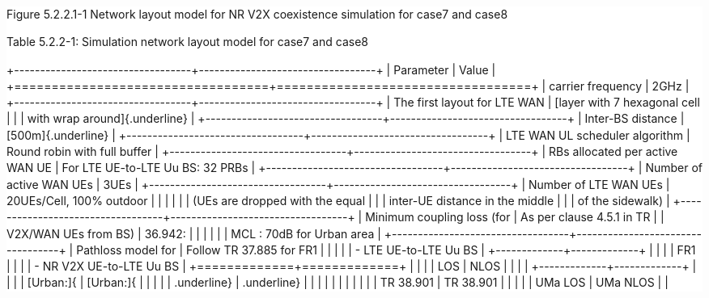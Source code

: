 Figure 5.2.2.1-1 Network layout model for NR V2X coexistence simulation
for case7 and case8

Table 5.2.2-1: Simulation network layout model for case7 and case8

+----------------------------------+----------------------------------+
| Parameter                        | Value                            |
+==================================+==================================+
| carrier frequency                | 2GHz                             |
+----------------------------------+----------------------------------+
| The first layout for LTE WAN     | [layer with 7 hexagonal cell     |
|                                  | with wrap around]{.underline}    |
+----------------------------------+----------------------------------+
| Inter-BS distance                | [500m]{.underline}               |
+----------------------------------+----------------------------------+
| LTE WAN UL scheduler algorithm   | Round robin with full buffer     |
+----------------------------------+----------------------------------+
| RBs allocated per active WAN UE  | For LTE UE-to-LTE Uu BS: 32 PRBs |
+----------------------------------+----------------------------------+
| Number of active WAN UEs         | 3UEs                             |
+----------------------------------+----------------------------------+
| Number of LTE WAN UEs            | 20UEs/Cell, 100% outdoor         |
|                                  |                                  |
|                                  | (UEs are dropped with the equal  |
|                                  | inter-UE distance in the middle  |
|                                  | of the sidewalk)                 |
+----------------------------------+----------------------------------+
| Minimum coupling loss (for       | As per clause 4.5.1 in TR        |
| V2X/WAN UEs from BS)             | 36.942:                          |
|                                  |                                  |
|                                  | MCL : 70dB for Urban area        |
+----------------------------------+----------------------------------+
| Pathloss model for               | Follow TR 37.885 for FR1         |
|                                  |                                  |
| \- LTE UE-to-LTE Uu BS           | +-------------+-------------+    |
|                                  | | FR1         |             |    |
| \- NR V2X UE-to-LTE Uu BS        | +=============+=============+    |
|                                  | | LOS         | NLOS        |    |
|                                  | +-------------+-------------+    |
|                                  | | [Urban:]{   | [Urban:]{   |    |
|                                  | | .underline} | .underline} |    |
|                                  | |             |             |    |
|                                  | | TR 38.901   | TR 38.901   |    |
|                                  | | UMa LOS     | UMa NLOS    |    |